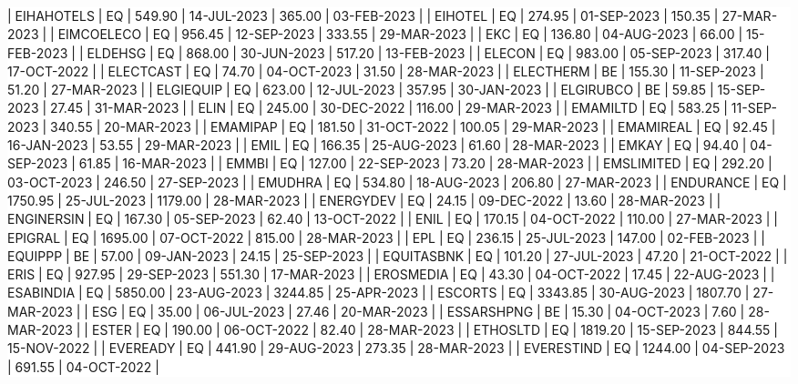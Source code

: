 | EIHAHOTELS | EQ | 549.90 | 14-JUL-2023 | 365.00 | 03-FEB-2023 |
| EIHOTEL | EQ | 274.95 | 01-SEP-2023 | 150.35 | 27-MAR-2023 |
| EIMCOELECO | EQ | 956.45 | 12-SEP-2023 | 333.55 | 29-MAR-2023 |
| EKC | EQ | 136.80 | 04-AUG-2023 | 66.00 | 15-FEB-2023 |
| ELDEHSG | EQ | 868.00 | 30-JUN-2023 | 517.20 | 13-FEB-2023 |
| ELECON | EQ | 983.00 | 05-SEP-2023 | 317.40 | 17-OCT-2022 |
| ELECTCAST | EQ | 74.70 | 04-OCT-2023 | 31.50 | 28-MAR-2023 |
| ELECTHERM | BE | 155.30 | 11-SEP-2023 | 51.20 | 27-MAR-2023 |
| ELGIEQUIP | EQ | 623.00 | 12-JUL-2023 | 357.95 | 30-JAN-2023 |
| ELGIRUBCO | BE | 59.85 | 15-SEP-2023 | 27.45 | 31-MAR-2023 |
| ELIN | EQ | 245.00 | 30-DEC-2022 | 116.00 | 29-MAR-2023 |
| EMAMILTD | EQ | 583.25 | 11-SEP-2023 | 340.55 | 20-MAR-2023 |
| EMAMIPAP | EQ | 181.50 | 31-OCT-2022 | 100.05 | 29-MAR-2023 |
| EMAMIREAL | EQ | 92.45 | 16-JAN-2023 | 53.55 | 29-MAR-2023 |
| EMIL | EQ | 166.35 | 25-AUG-2023 | 61.60 | 28-MAR-2023 |
| EMKAY | EQ | 94.40 | 04-SEP-2023 | 61.85 | 16-MAR-2023 |
| EMMBI | EQ | 127.00 | 22-SEP-2023 | 73.20 | 28-MAR-2023 |
| EMSLIMITED | EQ | 292.20 | 03-OCT-2023 | 246.50 | 27-SEP-2023 |
| EMUDHRA | EQ | 534.80 | 18-AUG-2023 | 206.80 | 27-MAR-2023 |
| ENDURANCE | EQ | 1750.95 | 25-JUL-2023 | 1179.00 | 28-MAR-2023 |
| ENERGYDEV | EQ | 24.15 | 09-DEC-2022 | 13.60 | 28-MAR-2023 |
| ENGINERSIN | EQ | 167.30 | 05-SEP-2023 | 62.40 | 13-OCT-2022 |
| ENIL | EQ | 170.15 | 04-OCT-2022 | 110.00 | 27-MAR-2023 |
| EPIGRAL | EQ | 1695.00 | 07-OCT-2022 | 815.00 | 28-MAR-2023 |
| EPL | EQ | 236.15 | 25-JUL-2023 | 147.00 | 02-FEB-2023 |
| EQUIPPP | BE | 57.00 | 09-JAN-2023 | 24.15 | 25-SEP-2023 |
| EQUITASBNK | EQ | 101.20 | 27-JUL-2023 | 47.20 | 21-OCT-2022 |
| ERIS | EQ | 927.95 | 29-SEP-2023 | 551.30 | 17-MAR-2023 |
| EROSMEDIA | EQ | 43.30 | 04-OCT-2022 | 17.45 | 22-AUG-2023 |
| ESABINDIA | EQ | 5850.00 | 23-AUG-2023 | 3244.85 | 25-APR-2023 |
| ESCORTS | EQ | 3343.85 | 30-AUG-2023 | 1807.70 | 27-MAR-2023 |
| ESG | EQ | 35.00 | 06-JUL-2023 | 27.46 | 20-MAR-2023 |
| ESSARSHPNG | BE | 15.30 | 04-OCT-2023 | 7.60 | 28-MAR-2023 |
| ESTER | EQ | 190.00 | 06-OCT-2022 | 82.40 | 28-MAR-2023 |
| ETHOSLTD | EQ | 1819.20 | 15-SEP-2023 | 844.55 | 15-NOV-2022 |
| EVEREADY | EQ | 441.90 | 29-AUG-2023 | 273.35 | 28-MAR-2023 |
| EVERESTIND | EQ | 1244.00 | 04-SEP-2023 | 691.55 | 04-OCT-2022 |